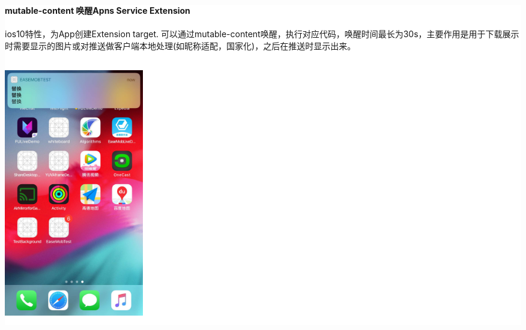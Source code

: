#### mutable-content 唤醒Apns Service Extension

ios10特性，为App创建Extension target. 可以通过mutable-content唤醒，执行对应代码，唤醒时间最长为30s，主要作用是用于下载展示时需要显示的图片或对推送做客户端本地处理(如昵称适配，国家化)，之后在推送时显示出来。

<img src="./img/apns_mutable_content.jpeg" width="230" height="440" align="center" />
